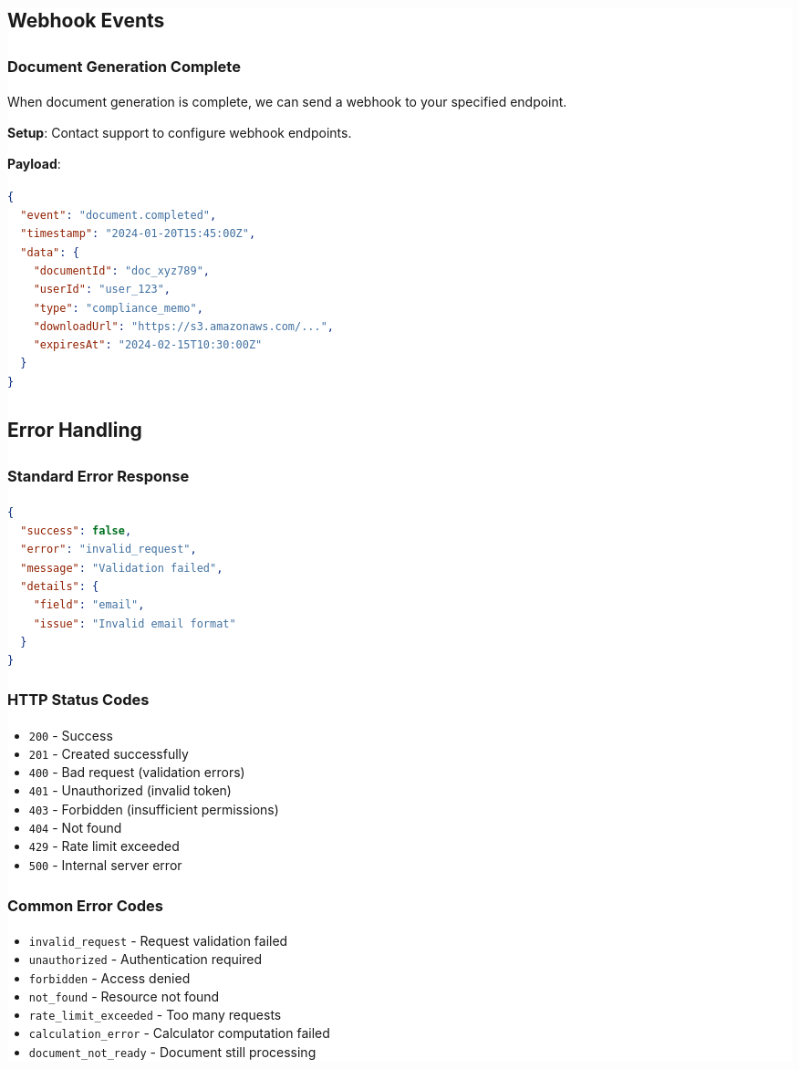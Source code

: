 ## Webhook Events

### Document Generation Complete
When document generation is complete, we can send a webhook to your specified endpoint.

**Setup**: Contact support to configure webhook endpoints.

**Payload**:
```json
{
  "event": "document.completed",
  "timestamp": "2024-01-20T15:45:00Z",
  "data": {
    "documentId": "doc_xyz789",
    "userId": "user_123",
    "type": "compliance_memo",
    "downloadUrl": "https://s3.amazonaws.com/...",
    "expiresAt": "2024-02-15T10:30:00Z"
  }
}
```

## Error Handling

### Standard Error Response
```json
{
  "success": false,
  "error": "invalid_request",
  "message": "Validation failed",
  "details": {
    "field": "email",
    "issue": "Invalid email format"
  }
}
```

### HTTP Status Codes
- `200` - Success
- `201` - Created successfully
- `400` - Bad request (validation errors)
- `401` - Unauthorized (invalid token)
- `403` - Forbidden (insufficient permissions)
- `404` - Not found
- `429` - Rate limit exceeded
- `500` - Internal server error

### Common Error Codes
- `invalid_request` - Request validation failed
- `unauthorized` - Authentication required
- `forbidden` - Access denied
- `not_found` - Resource not found
- `rate_limit_exceeded` - Too many requests
- `calculation_error` - Calculator computation failed
- `document_not_ready` - Document still processing
